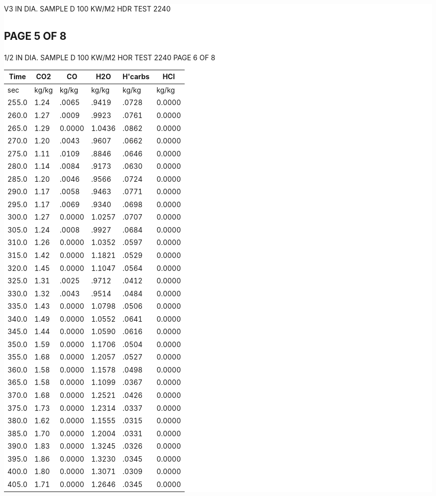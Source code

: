 V3 IN DIA. SAMPLE D   100 KW/M2   HDR   TEST 2240

PAGE 5  OF  8
---
1/2 IN DIA. SAMPLE D   100 KW/M2   HOR   TEST 2240
PAGE 6 OF 8

| Time  | CO2    | CO     | H2O    | H'carbs | HCl    |
|-------|--------|--------|--------|---------|--------|
| sec   | kg/kg  | kg/kg  | kg/kg  | kg/kg   | kg/kg  |
| 255.0 | 1.24   | .0065  | .9419  | .0728   | 0.0000 |
| 260.0 | 1.27   | .0009  | .9923  | .0761   | 0.0000 |
| 265.0 | 1.29   | 0.0000 | 1.0436 | .0862   | 0.0000 |
| 270.0 | 1.20   | .0043  | .9607  | .0662   | 0.0000 |
| 275.0 | 1.11   | .0109  | .8846  | .0646   | 0.0000 |
| 280.0 | 1.14   | .0084  | .9173  | .0630   | 0.0000 |
| 285.0 | 1.20   | .0046  | .9566  | .0724   | 0.0000 |
| 290.0 | 1.17   | .0058  | .9463  | .0771   | 0.0000 |
| 295.0 | 1.17   | .0069  | .9340  | .0698   | 0.0000 |
| 300.0 | 1.27   | 0.0000 | 1.0257 | .0707   | 0.0000 |
| 305.0 | 1.24   | .0008  | .9927  | .0684   | 0.0000 |
| 310.0 | 1.26   | 0.0000 | 1.0352 | .0597   | 0.0000 |
| 315.0 | 1.42   | 0.0000 | 1.1821 | .0529   | 0.0000 |
| 320.0 | 1.45   | 0.0000 | 1.1047 | .0564   | 0.0000 |
| 325.0 | 1.31   | .0025  | .9712  | .0412   | 0.0000 |
| 330.0 | 1.32   | .0043  | .9514  | .0484   | 0.0000 |
| 335.0 | 1.43   | 0.0000 | 1.0798 | .0506   | 0.0000 |
| 340.0 | 1.49   | 0.0000 | 1.0552 | .0641   | 0.0000 |
| 345.0 | 1.44   | 0.0000 | 1.0590 | .0616   | 0.0000 |
| 350.0 | 1.59   | 0.0000 | 1.1706 | .0504   | 0.0000 |
| 355.0 | 1.68   | 0.0000 | 1.2057 | .0527   | 0.0000 |
| 360.0 | 1.58   | 0.0000 | 1.1578 | .0498   | 0.0000 |
| 365.0 | 1.58   | 0.0000 | 1.1099 | .0367   | 0.0000 |
| 370.0 | 1.68   | 0.0000 | 1.2521 | .0426   | 0.0000 |
| 375.0 | 1.73   | 0.0000 | 1.2314 | .0337   | 0.0000 |
| 380.0 | 1.62   | 0.0000 | 1.1555 | .0315   | 0.0000 |
| 385.0 | 1.70   | 0.0000 | 1.2004 | .0331   | 0.0000 |
| 390.0 | 1.83   | 0.0000 | 1.3245 | .0326   | 0.0000 |
| 395.0 | 1.86   | 0.0000 | 1.3230 | .0345   | 0.0000 |
| 400.0 | 1.80   | 0.0000 | 1.3071 | .0309   | 0.0000 |
| 405.0 | 1.71   | 0.0000 | 1.2646 | .0345   | 0.0000 |